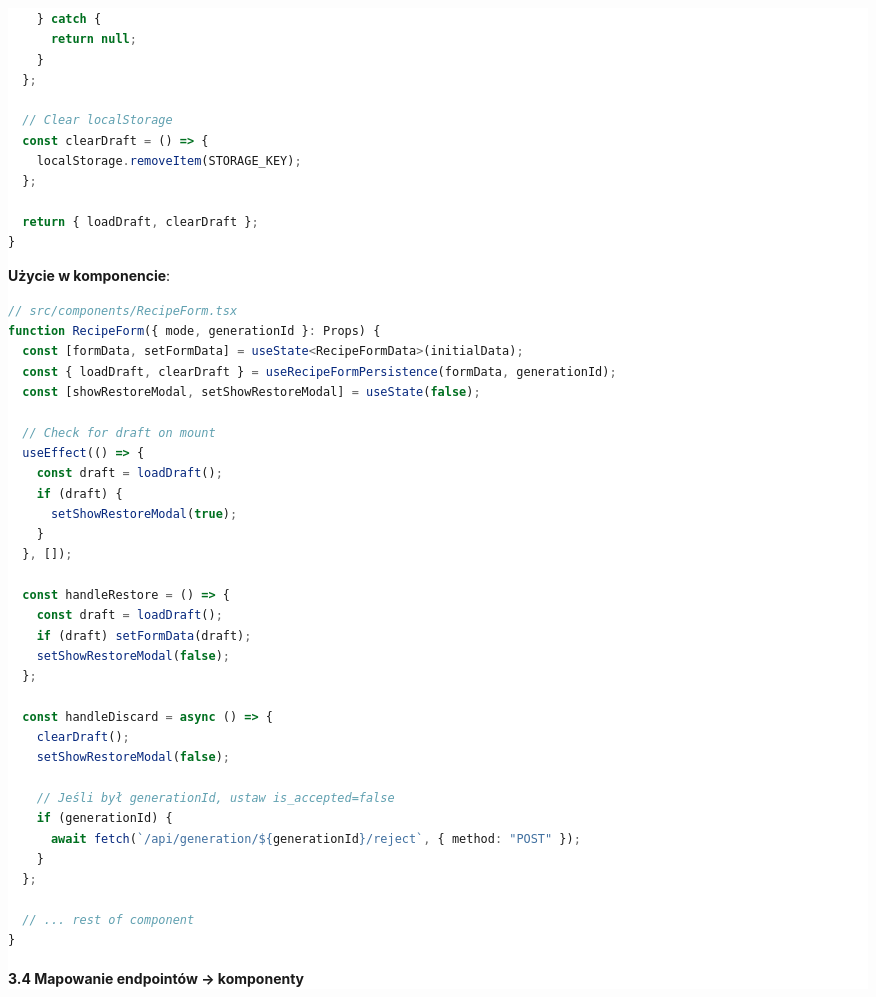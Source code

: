 ```typescript
    } catch {
      return null;
    }
  };

  // Clear localStorage
  const clearDraft = () => {
    localStorage.removeItem(STORAGE_KEY);
  };

  return { loadDraft, clearDraft };
}
```

**Użycie w komponencie**:

```typescript
// src/components/RecipeForm.tsx
function RecipeForm({ mode, generationId }: Props) {
  const [formData, setFormData] = useState<RecipeFormData>(initialData);
  const { loadDraft, clearDraft } = useRecipeFormPersistence(formData, generationId);
  const [showRestoreModal, setShowRestoreModal] = useState(false);

  // Check for draft on mount
  useEffect(() => {
    const draft = loadDraft();
    if (draft) {
      setShowRestoreModal(true);
    }
  }, []);

  const handleRestore = () => {
    const draft = loadDraft();
    if (draft) setFormData(draft);
    setShowRestoreModal(false);
  };

  const handleDiscard = async () => {
    clearDraft();
    setShowRestoreModal(false);

    // Jeśli był generationId, ustaw is_accepted=false
    if (generationId) {
      await fetch(`/api/generation/${generationId}/reject`, { method: "POST" });
    }
  };

  // ... rest of component
}
```

#### 3.4 Mapowanie endpointów → komponenty
